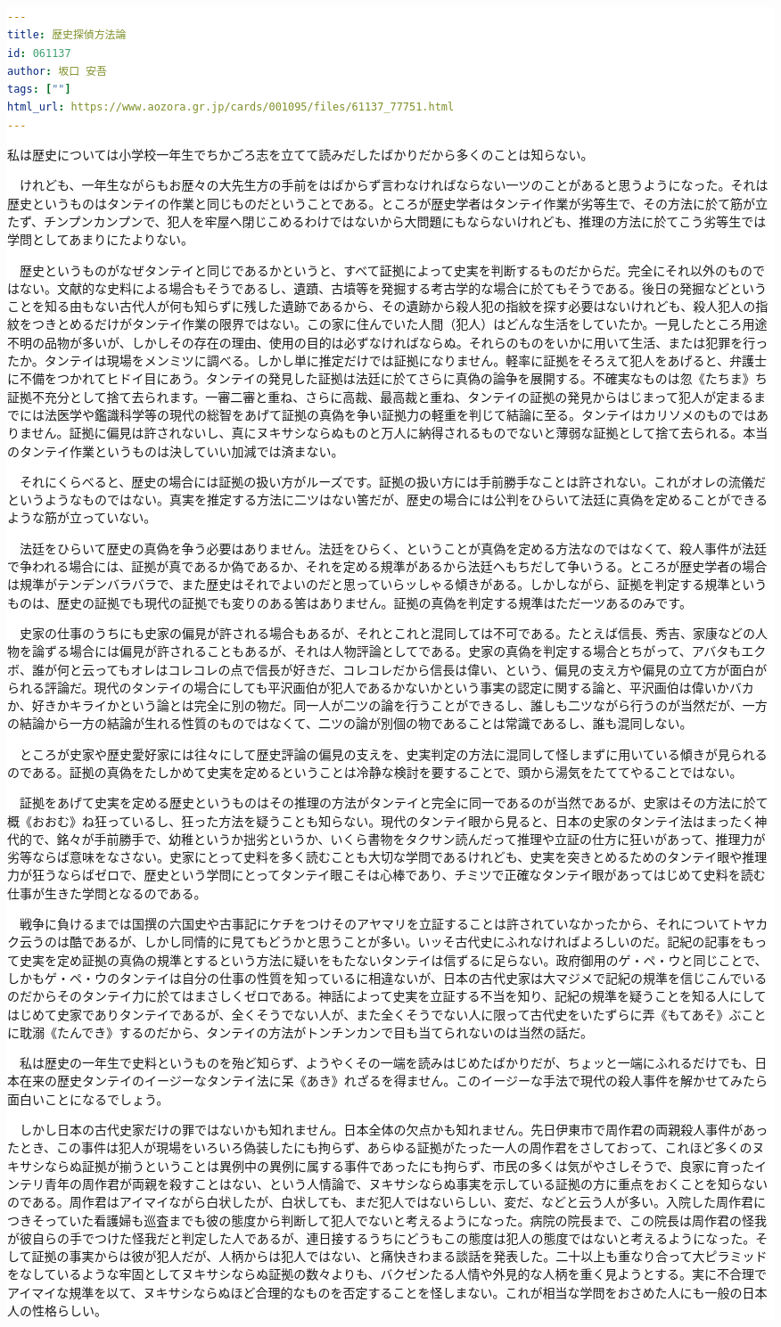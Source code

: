 ```yaml
---
title: 歴史探偵方法論
id: 061137
author: 坂口 安吾
tags: [""]
html_url: https://www.aozora.gr.jp/cards/001095/files/61137_77751.html
---
```


私は歴史については小学校一年生でちかごろ志を立てて読みだしたばかりだから多くのことは知らない。

　けれども、一年生ながらもお歴々の大先生方の手前をはばからず言わなければならない一ツのことがあると思うようになった。それは歴史というものはタンテイの作業と同じものだということである。ところが歴史学者はタンテイ作業が劣等生で、その方法に於て筋が立たず、チンプンカンプンで、犯人を牢屋へ閉じこめるわけではないから大問題にもならないけれども、推理の方法に於てこう劣等生では学問としてあまりにたよりない。

　歴史というものがなぜタンテイと同じであるかというと、すべて証拠によって史実を判断するものだからだ。完全にそれ以外のものではない。文献的な史料による場合もそうであるし、遺蹟、古墳等を発掘する考古学的な場合に於てもそうである。後日の発掘などということを知る由もない古代人が何も知らずに残した遺跡であるから、その遺跡から殺人犯の指紋を探す必要はないけれども、殺人犯人の指紋をつきとめるだけがタンテイ作業の限界ではない。この家に住んでいた人間（犯人）はどんな生活をしていたか。一見したところ用途不明の品物が多いが、しかしその存在の理由、使用の目的は必ずなければならぬ。それらのものをいかに用いて生活、または犯罪を行ったか。タンテイは現場をメンミツに調べる。しかし単に推定だけでは証拠になりません。軽率に証拠をそろえて犯人をあげると、弁護士に不備をつかれてヒドイ目にあう。タンテイの発見した証拠は法廷に於てさらに真偽の論争を展開する。不確実なものは忽《たちま》ち証拠不充分として捨て去られます。一審二審と重ね、さらに高裁、最高裁と重ね、タンテイの証拠の発見からはじまって犯人が定まるまでには法医学や鑑識科学等の現代の総智をあげて証拠の真偽を争い証拠力の軽重を判じて結論に至る。タンテイはカリソメのものではありません。証拠に偏見は許されないし、真にヌキサシならぬものと万人に納得されるものでないと薄弱な証拠として捨て去られる。本当のタンテイ作業というものは決していい加減では済まない。

　それにくらべると、歴史の場合には証拠の扱い方がルーズです。証拠の扱い方には手前勝手なことは許されない。これがオレの流儀だというようなものではない。真実を推定する方法に二ツはない筈だが、歴史の場合には公判をひらいて法廷に真偽を定めることができるような筋が立っていない。

　法廷をひらいて歴史の真偽を争う必要はありません。法廷をひらく、ということが真偽を定める方法なのではなくて、殺人事件が法廷で争われる場合には、証拠が真であるか偽であるか、それを定める規準があるから法廷へもちだして争いうる。ところが歴史学者の場合は規準がテンデンバラバラで、また歴史はそれでよいのだと思っていらッしゃる傾きがある。しかしながら、証拠を判定する規準というものは、歴史の証拠でも現代の証拠でも変りのある筈はありません。証拠の真偽を判定する規準はただ一ツあるのみです。

　史家の仕事のうちにも史家の偏見が許される場合もあるが、それとこれと混同しては不可である。たとえば信長、秀吉、家康などの人物を論ずる場合には偏見が許されることもあるが、それは人物評論としてである。史家の真偽を判定する場合とちがって、アバタもエクボ、誰が何と云ってもオレはコレコレの点で信長が好きだ、コレコレだから信長は偉い、という、偏見の支え方や偏見の立て方が面白がられる評論だ。現代のタンテイの場合にしても平沢画伯が犯人であるかないかという事実の認定に関する論と、平沢画伯は偉いかバカか、好きかキライかという論とは完全に別の物だ。同一人が二ツの論を行うことができるし、誰しも二ツながら行うのが当然だが、一方の結論から一方の結論が生れる性質のものではなくて、二ツの論が別個の物であることは常識であるし、誰も混同しない。

　ところが史家や歴史愛好家には往々にして歴史評論の偏見の支えを、史実判定の方法に混同して怪しまずに用いている傾きが見られるのである。証拠の真偽をたしかめて史実を定めるということは冷静な検討を要することで、頭から湯気をたててやることではない。

　証拠をあげて史実を定める歴史というものはその推理の方法がタンテイと完全に同一であるのが当然であるが、史家はその方法に於て概《おおむ》ね狂っているし、狂った方法を疑うことも知らない。現代のタンテイ眼から見ると、日本の史家のタンテイ法はまったく神代的で、銘々が手前勝手で、幼稚というか拙劣というか、いくら書物をタクサン読んだって推理や立証の仕方に狂いがあって、推理力が劣等ならば意味をなさない。史家にとって史料を多く読むことも大切な学問であるけれども、史実を突きとめるためのタンテイ眼や推理力が狂うならばゼロで、歴史という学問にとってタンテイ眼こそは心棒であり、チミツで正確なタンテイ眼があってはじめて史料を読む仕事が生きた学問となるのである。

　戦争に負けるまでは国撰の六国史や古事記にケチをつけそのアヤマリを立証することは許されていなかったから、それについてトヤカク云うのは酷であるが、しかし同情的に見てもどうかと思うことが多い。いッそ古代史にふれなければよろしいのだ。記紀の記事をもって史実を定め証拠の真偽の規準とするという方法に疑いをもたないタンテイは信ずるに足らない。政府御用のゲ・ペ・ウと同じことで、しかもゲ・ペ・ウのタンテイは自分の仕事の性質を知っているに相違ないが、日本の古代史家は大マジメで記紀の規準を信じこんでいるのだからそのタンテイ力に於てはまさしくゼロである。神話によって史実を立証する不当を知り、記紀の規準を疑うことを知る人にしてはじめて史家でありタンテイであるが、全くそうでない人が、また全くそうでない人に限って古代史をいたずらに弄《もてあそ》ぶことに耽溺《たんでき》するのだから、タンテイの方法がトンチンカンで目も当てられないのは当然の話だ。

　私は歴史の一年生で史料というものを殆ど知らず、ようやくその一端を読みはじめたばかりだが、ちょッと一端にふれるだけでも、日本在来の歴史タンテイのイージーなタンテイ法に呆《あき》れざるを得ません。このイージーな手法で現代の殺人事件を解かせてみたら面白いことになるでしょう。

　しかし日本の古代史家だけの罪ではないかも知れません。日本全体の欠点かも知れません。先日伊東市で周作君の両親殺人事件があったとき、この事件は犯人が現場をいろいろ偽装したにも拘らず、あらゆる証拠がたった一人の周作君をさしておって、これほど多くのヌキサシならぬ証拠が揃うということは異例中の異例に属する事件であったにも拘らず、市民の多くは気がやさしそうで、良家に育ったインテリ青年の周作君が両親を殺すことはない、という人情論で、ヌキサシならぬ事実を示している証拠の方に重点をおくことを知らないのである。周作君はアイマイながら白状したが、白状しても、まだ犯人ではないらしい、変だ、などと云う人が多い。入院した周作君につきそっていた看護婦も巡査までも彼の態度から判断して犯人でないと考えるようになった。病院の院長まで、この院長は周作君の怪我が彼自らの手でつけた怪我だと判定した人であるが、連日接するうちにどうもこの態度は犯人の態度ではないと考えるようになった。そして証拠の事実からは彼が犯人だが、人柄からは犯人ではない、と痛快きわまる談話を発表した。二十以上も重なり合って大ピラミッドをなしているような牢固としてヌキサシならぬ証拠の数々よりも、バクゼンたる人情や外見的な人柄を重く見ようとする。実に不合理でアイマイな規準を以て、ヌキサシならぬほど合理的なものを否定することを怪しまない。これが相当な学問をおさめた人にも一般の日本人の性格らしい。
